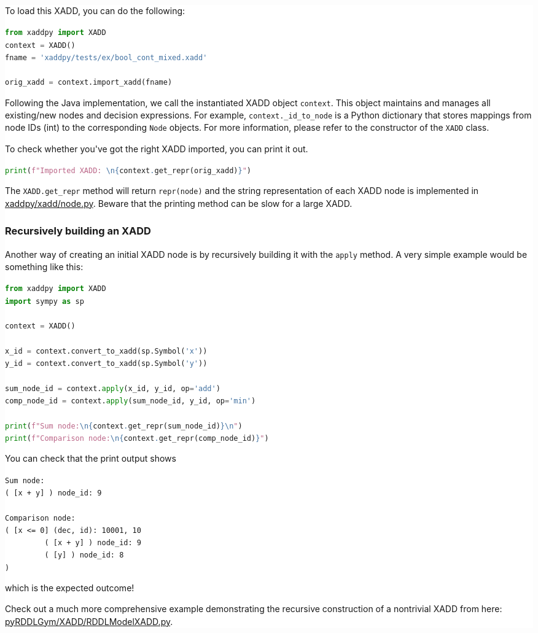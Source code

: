To load this XADD, you can do the following:
```python
from xaddpy import XADD
context = XADD()
fname = 'xaddpy/tests/ex/bool_cont_mixed.xadd'

orig_xadd = context.import_xadd(fname)
```
Following the Java implementation, we call the instantiated XADD object `context`. This object maintains and manages all existing/new nodes and decision expressions. For example, `context._id_to_node` is a Python dictionary that stores mappings from node IDs (int) to the corresponding `Node` objects. For more information, please refer to the constructor of the `XADD` class.

To check whether you've got the right XADD imported, you can print it out.
```python
print(f"Imported XADD: \n{context.get_repr(orig_xadd)}")
```
The `XADD.get_repr` method will return `repr(node)` and the string representation of each XADD node is implemented in [xaddpy/xadd/node.py](xaddpy/xadd/node.py). Beware that the printing method can be slow for a large XADD.

### Recursively building an XADD
Another way of creating an initial XADD node is by recursively building it with the `apply` method. A very simple example would be something like this:

```python
from xaddpy import XADD
import sympy as sp

context = XADD()

x_id = context.convert_to_xadd(sp.Symbol('x'))
y_id = context.convert_to_xadd(sp.Symbol('y'))

sum_node_id = context.apply(x_id, y_id, op='add')
comp_node_id = context.apply(sum_node_id, y_id, op='min')

print(f"Sum node:\n{context.get_repr(sum_node_id)}\n")
print(f"Comparison node:\n{context.get_repr(comp_node_id)}")
```
You can check that the print output shows
```
Sum node:
( [x + y] ) node_id: 9

Comparison node:
( [x <= 0] (dec, id): 10001, 10
         ( [x + y] ) node_id: 9 
         ( [y] ) node_id: 8 
)
```
which is the expected outcome!

Check out a much more comprehensive example demonstrating the recursive construction of a nontrivial XADD from here: [pyRDDLGym/XADD/RDDLModelXADD.py](https://github.com/ataitler/pyRDDLGym/blob/01955ee7bca2861124709c116f419f2927c04a89/pyRDDLGym/XADD/RDDLModelXADD.py#L124).

